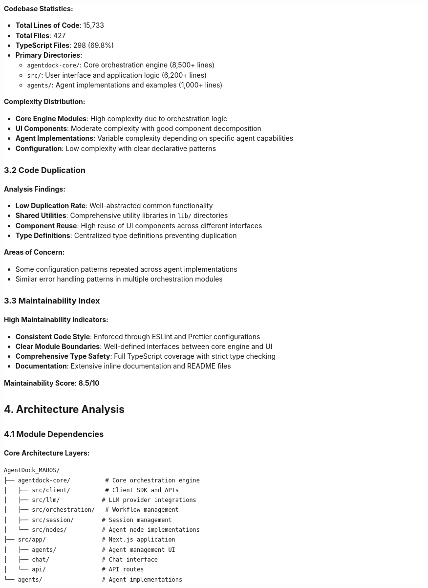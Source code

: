**Codebase Statistics:**
- **Total Lines of Code**: 15,733
- **Total Files**: 427
- **TypeScript Files**: 298 (69.8%)
- **Primary Directories**: 
  - `agentdock-core/`: Core orchestration engine (8,500+ lines)
  - `src/`: User interface and application logic (6,200+ lines)
  - `agents/`: Agent implementations and examples (1,000+ lines)

**Complexity Distribution:**
- **Core Engine Modules**: High complexity due to orchestration logic
- **UI Components**: Moderate complexity with good component decomposition
- **Agent Implementations**: Variable complexity depending on specific agent capabilities
- **Configuration**: Low complexity with clear declarative patterns

### 3.2 Code Duplication

**Analysis Findings:**
- **Low Duplication Rate**: Well-abstracted common functionality
- **Shared Utilities**: Comprehensive utility libraries in `lib/` directories
- **Component Reuse**: High reuse of UI components across different interfaces
- **Type Definitions**: Centralized type definitions preventing duplication

**Areas of Concern:**
- Some configuration patterns repeated across agent implementations
- Similar error handling patterns in multiple orchestration modules

### 3.3 Maintainability Index

**High Maintainability Indicators:**
- **Consistent Code Style**: Enforced through ESLint and Prettier configurations
- **Clear Module Boundaries**: Well-defined interfaces between core engine and UI
- **Comprehensive Type Safety**: Full TypeScript coverage with strict type checking
- **Documentation**: Extensive inline documentation and README files

**Maintainability Score**: **8.5/10**

## 4. Architecture Analysis

### 4.1 Module Dependencies

**Core Architecture Layers:**

```
AgentDock_MABOS/
├── agentdock-core/          # Core orchestration engine
│   ├── src/client/          # Client SDK and APIs
│   ├── src/llm/            # LLM provider integrations
│   ├── src/orchestration/   # Workflow management
│   ├── src/session/        # Session management
│   └── src/nodes/          # Agent node implementations
├── src/app/                # Next.js application
│   ├── agents/             # Agent management UI
│   ├── chat/               # Chat interface
│   └── api/                # API routes
└── agents/                 # Agent implementations
```
